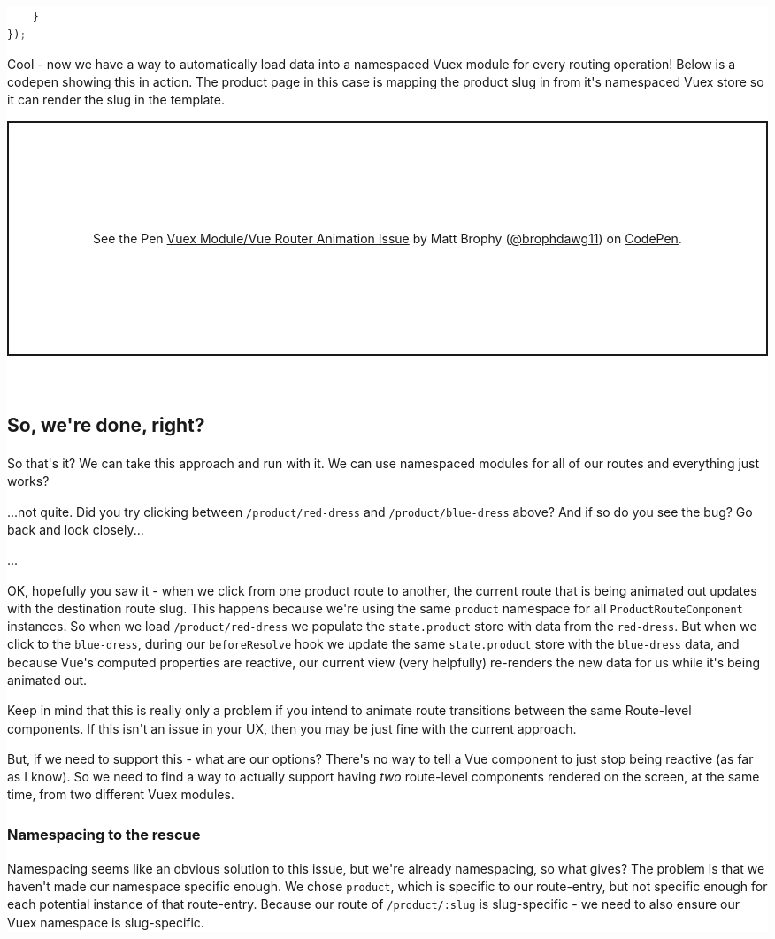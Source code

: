 ```js
    }
});
```

Cool - now we have a way to automatically load data into a namespaced Vuex module for every routing operation!  Below is a codepen showing this in action.  The product page in this case is mapping the product slug in from it's namespaced Vuex store so it can render the slug in the template.

<p class="codepen" data-height="265" data-theme-id="dark" data-default-tab="result" data-user="brophdawg11" data-slug-hash="GRgedVm" style="height: 265px; box-sizing: border-box; display: flex; align-items: center; justify-content: center; border: 2px solid; margin: 1em 0; padding: 1em;" data-pen-title="Vuex Module/Vue Router Animation Issue">
  <span>See the Pen <a href="https://codepen.io/brophdawg11/pen/GRgedVm">
  Vuex Module/Vue Router Animation Issue</a> by Matt Brophy (<a href="https://codepen.io/brophdawg11">@brophdawg11</a>)
  on <a href="https://codepen.io">CodePen</a>.</span>
</p>
<br>

## So, we're done, right?

So that's it?  We can take this approach and run with it.  We can use namespaced modules for all of our routes and everything just works?  

...not quite.  Did you try clicking between `/product/red-dress` and `/product/blue-dress` above?  And if so do you see the bug?  Go back and look closely...

...

OK, hopefully you saw it - when we click from one product route to another, the current route that is being animated out updates with the destination route slug.  This happens because we're using the same `product` namespace for all `ProductRouteComponent` instances.  So when we load `/product/red-dress` we populate the `state.product` store with data from the `red-dress`.  But when we click to the `blue-dress`, during our `beforeResolve` hook we update the same `state.product` store with the `blue-dress` data, and because Vue's computed properties are reactive, our current view (very helpfully) re-renders the new data for us while it's being animated out.

Keep in mind that this is really only a problem if you intend to animate route transitions between the same Route-level components.  If this isn't an issue in your UX, then you may be just fine with the current approach.  

But, if we need to support this - what are our options?  There's no way to tell a Vue component to just stop being reactive (as far as I know).  So we need to find a way to actually support having _two_ route-level components rendered on the screen, at the same time, from two different Vuex modules.  

### Namespacing to the rescue

Namespacing seems like an obvious solution to this issue, but we're already namespacing, so what gives?  The problem is that we haven't made our namespace specific enough.  We chose `product`, which is specific to our route-entry, but not specific enough for each potential instance of that route-entry.  Because our route of `/product/:slug` is slug-specific - we need to also ensure our Vuex namespace is slug-specific.
